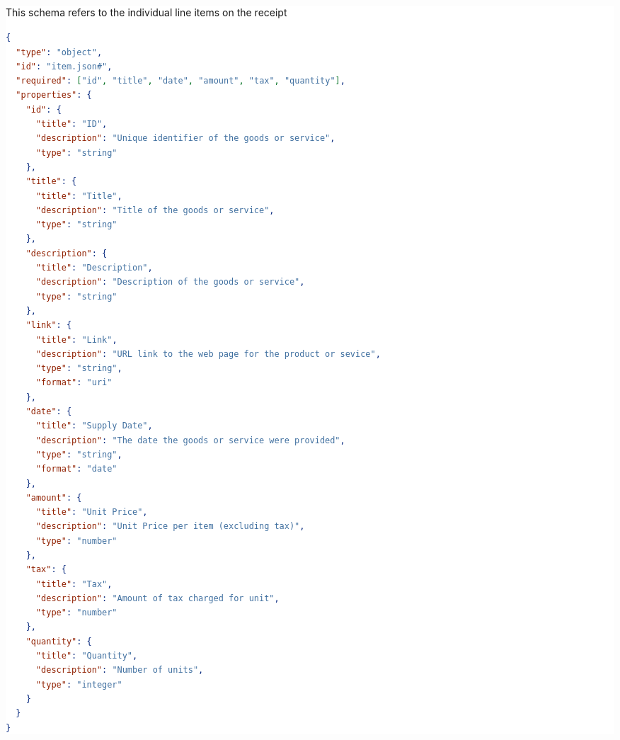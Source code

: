 This schema refers to the individual line items on the receipt
```json
{
  "type": "object",
  "id": "item.json#",
  "required": ["id", "title", "date", "amount", "tax", "quantity"],
  "properties": {
    "id": {
      "title": "ID",
      "description": "Unique identifier of the goods or service",
      "type": "string"
    },
    "title": {
      "title": "Title",
      "description": "Title of the goods or service",
      "type": "string"
    },
    "description": {
      "title": "Description",
      "description": "Description of the goods or service",
      "type": "string"
    },
    "link": {
      "title": "Link",
      "description": "URL link to the web page for the product or sevice",
      "type": "string",
      "format": "uri"
    },
    "date": {
      "title": "Supply Date",
      "description": "The date the goods or service were provided",
      "type": "string",
      "format": "date"
    },
    "amount": {
      "title": "Unit Price",
      "description": "Unit Price per item (excluding tax)",
      "type": "number"
    },
    "tax": {
      "title": "Tax",
      "description": "Amount of tax charged for unit",
      "type": "number"
    },
    "quantity": {
      "title": "Quantity",
      "description": "Number of units",
      "type": "integer"
    }
  }
}
```
